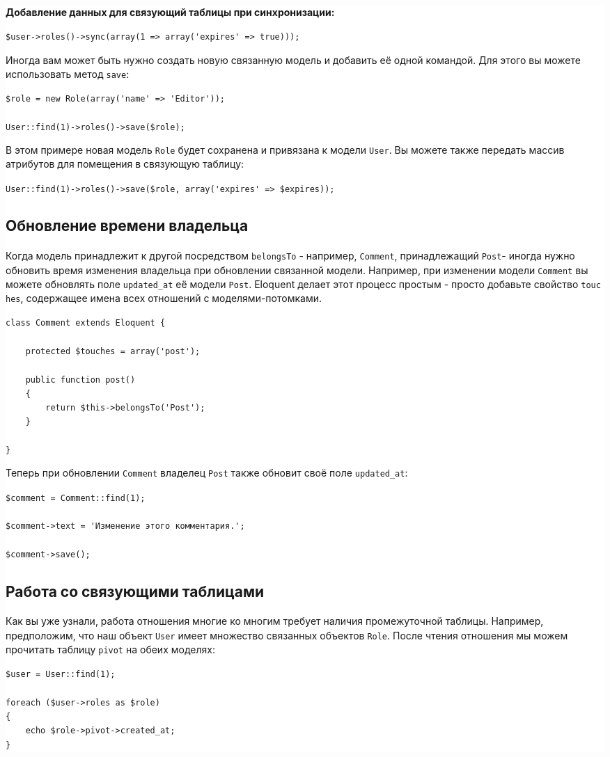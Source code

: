**Добавление данных для связующий таблицы при синхронизации:**

	$user->roles()->sync(array(1 => array('expires' => true)));

Иногда вам может быть нужно создать новую связанную модель и добавить её одной командой. Для этого вы можете использовать метод `save`:

	$role = new Role(array('name' => 'Editor'));

	User::find(1)->roles()->save($role);

В этом примере новая модель `Role` будет сохранена и привязана к модели `User`. Вы можете также передать массив атрибутов для помещения в связующую таблицу:

	User::find(1)->roles()->save($role, array('expires' => $expires));

<a name="touching-parent-timestamps"></a>
## Обновление времени владельца

Когда модель принадлежит к другой посредством `belongsTo` - например, `Comment`, принадлежащий `Post`- иногда нужно обновить время изменения владельца при обновлении связанной модели. Например, при изменении модели `Comment` вы можете обновлять поле  `updated_at` её модели `Post`. Eloquent делает этот процесс простым - просто добавьте свойство `touches`, содержащее имена всех отношений с моделями-потомками.

	class Comment extends Eloquent {

		protected $touches = array('post');

		public function post()
		{
			return $this->belongsTo('Post');
		}

	}

Теперь при обновлении `Comment` владелец `Post` также обновит своё поле `updated_at`:

	$comment = Comment::find(1);

	$comment->text = 'Изменение этого комментария.';

	$comment->save();

<a name="working-with-pivot-tables"></a>
## Работа со связующими таблицами

Как вы уже узнали, работа отношения многие ко многим требует наличия промежуточной таблицы. Например, предположим, что наш объект `User` имеет множество связанных объектов `Role`. После чтения отношения мы можем прочитать таблицу `pivot` на обеих моделях:

	$user = User::find(1);

	foreach ($user->roles as $role)
	{
		echo $role->pivot->created_at;
	}
